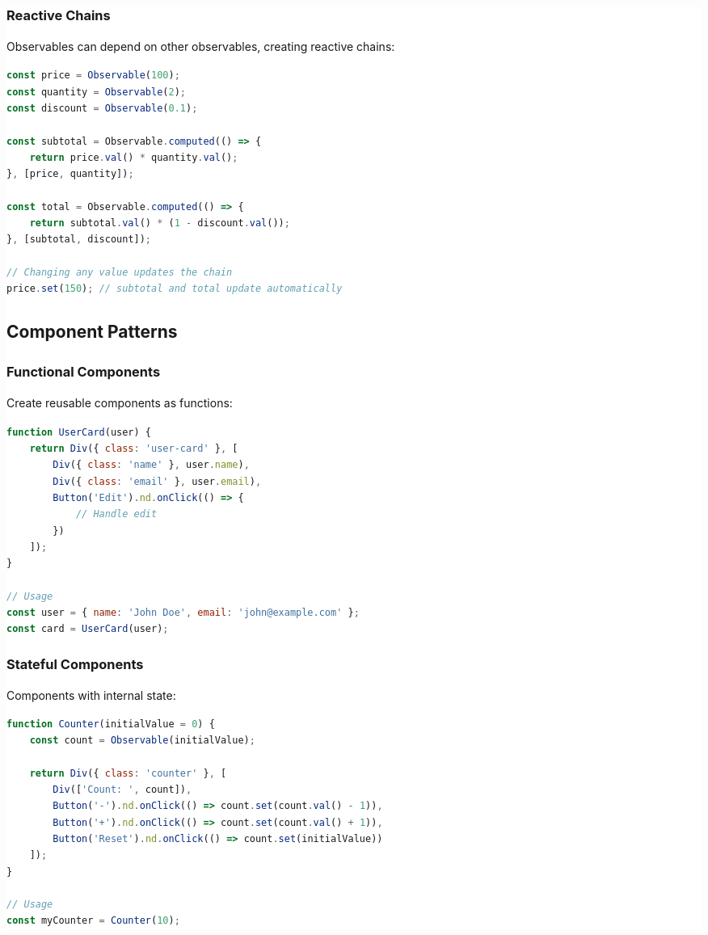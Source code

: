 ### Reactive Chains
Observables can depend on other observables, creating reactive chains:

```javascript
const price = Observable(100);
const quantity = Observable(2);
const discount = Observable(0.1);

const subtotal = Observable.computed(() => {
    return price.val() * quantity.val();
}, [price, quantity]);

const total = Observable.computed(() => {
    return subtotal.val() * (1 - discount.val());
}, [subtotal, discount]);

// Changing any value updates the chain
price.set(150); // subtotal and total update automatically
```

## Component Patterns

### Functional Components
Create reusable components as functions:

```javascript
function UserCard(user) {
    return Div({ class: 'user-card' }, [
        Div({ class: 'name' }, user.name),
        Div({ class: 'email' }, user.email),
        Button('Edit').nd.onClick(() => {
            // Handle edit
        })
    ]);
}

// Usage
const user = { name: 'John Doe', email: 'john@example.com' };
const card = UserCard(user);
```

### Stateful Components
Components with internal state:

```javascript
function Counter(initialValue = 0) {
    const count = Observable(initialValue);
    
    return Div({ class: 'counter' }, [
        Div(['Count: ', count]),
        Button('-').nd.onClick(() => count.set(count.val() - 1)),
        Button('+').nd.onClick(() => count.set(count.val() + 1)),
        Button('Reset').nd.onClick(() => count.set(initialValue))
    ]);
}

// Usage
const myCounter = Counter(10);
```
